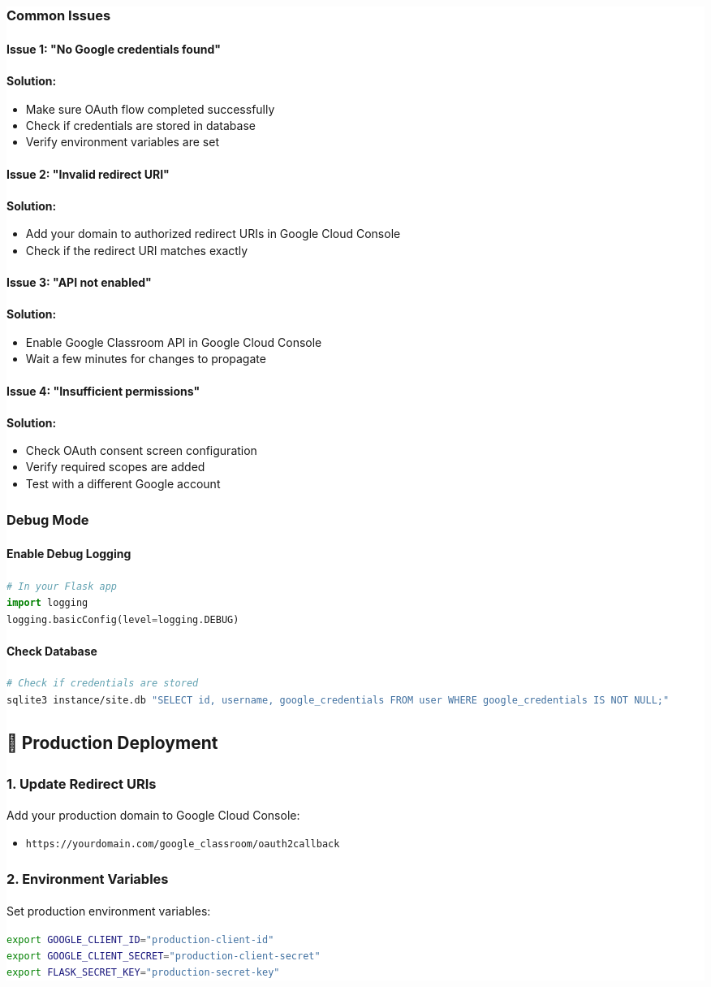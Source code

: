 ### Common Issues

#### Issue 1: "No Google credentials found"
**Solution:**
- Make sure OAuth flow completed successfully
- Check if credentials are stored in database
- Verify environment variables are set

#### Issue 2: "Invalid redirect URI"
**Solution:**
- Add your domain to authorized redirect URIs in Google Cloud Console
- Check if the redirect URI matches exactly

#### Issue 3: "API not enabled"
**Solution:**
- Enable Google Classroom API in Google Cloud Console
- Wait a few minutes for changes to propagate

#### Issue 4: "Insufficient permissions"
**Solution:**
- Check OAuth consent screen configuration
- Verify required scopes are added
- Test with a different Google account

### Debug Mode

#### Enable Debug Logging
```python
# In your Flask app
import logging
logging.basicConfig(level=logging.DEBUG)
```

#### Check Database
```bash
# Check if credentials are stored
sqlite3 instance/site.db "SELECT id, username, google_credentials FROM user WHERE google_credentials IS NOT NULL;"
```

## 🚀 Production Deployment

### 1. Update Redirect URIs
Add your production domain to Google Cloud Console:
- `https://yourdomain.com/google_classroom/oauth2callback`

### 2. Environment Variables
Set production environment variables:
```bash
export GOOGLE_CLIENT_ID="production-client-id"
export GOOGLE_CLIENT_SECRET="production-client-secret"
export FLASK_SECRET_KEY="production-secret-key"
```
